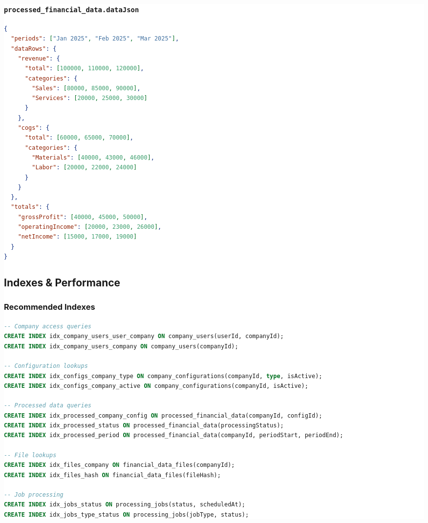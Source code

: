 ### `processed_financial_data.dataJson`
```json
{
  "periods": ["Jan 2025", "Feb 2025", "Mar 2025"],
  "dataRows": {
    "revenue": {
      "total": [100000, 110000, 120000],
      "categories": {
        "Sales": [80000, 85000, 90000],
        "Services": [20000, 25000, 30000]
      }
    },
    "cogs": {
      "total": [60000, 65000, 70000],
      "categories": {
        "Materials": [40000, 43000, 46000],
        "Labor": [20000, 22000, 24000]
      }
    }
  },
  "totals": {
    "grossProfit": [40000, 45000, 50000],
    "operatingIncome": [20000, 23000, 26000],
    "netIncome": [15000, 17000, 19000]
  }
}
```

## Indexes & Performance

### Recommended Indexes
```sql
-- Company access queries
CREATE INDEX idx_company_users_user_company ON company_users(userId, companyId);
CREATE INDEX idx_company_users_company ON company_users(companyId);

-- Configuration lookups
CREATE INDEX idx_configs_company_type ON company_configurations(companyId, type, isActive);
CREATE INDEX idx_configs_company_active ON company_configurations(companyId, isActive);

-- Processed data queries
CREATE INDEX idx_processed_company_config ON processed_financial_data(companyId, configId);
CREATE INDEX idx_processed_status ON processed_financial_data(processingStatus);
CREATE INDEX idx_processed_period ON processed_financial_data(companyId, periodStart, periodEnd);

-- File lookups
CREATE INDEX idx_files_company ON financial_data_files(companyId);
CREATE INDEX idx_files_hash ON financial_data_files(fileHash);

-- Job processing
CREATE INDEX idx_jobs_status ON processing_jobs(status, scheduledAt);
CREATE INDEX idx_jobs_type_status ON processing_jobs(jobType, status);
```
